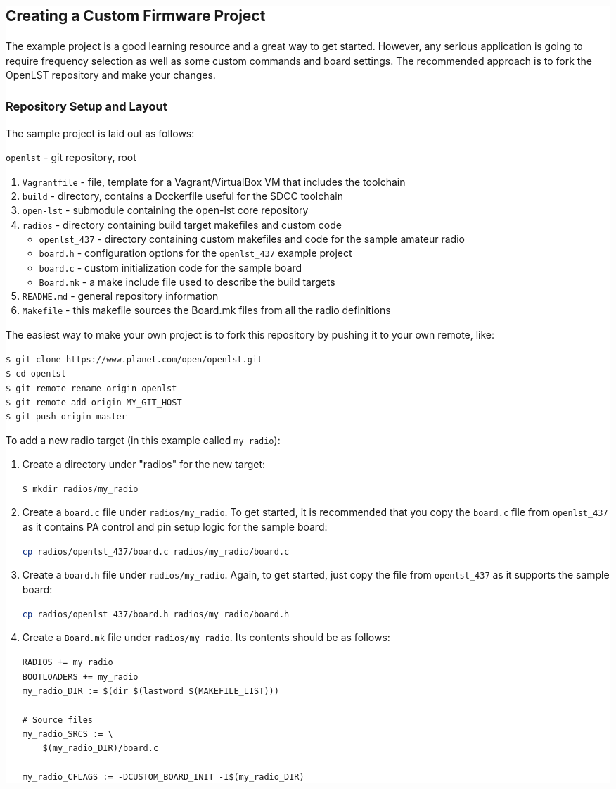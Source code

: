 ## Creating a Custom Firmware Project

The example project is a good learning resource and a great way to get started.
However, any serious application is going to require frequency selection as
well as some custom commands and board settings. The recommended approach is to
fork the OpenLST repository and make your changes.

### Repository Setup and Layout

The sample project is laid out as follows:

`openlst` - git repository, root

1. `Vagrantfile` - file, template for a Vagrant/VirtualBox VM that includes the
   toolchain
2. `build` - directory, contains a Dockerfile useful for the SDCC toolchain
3. `open-lst` - submodule containing the open-lst core repository
4. `radios` - directory containing build target makefiles and custom code
   * `openlst_437` - directory containing custom makefiles and code for the
     sample amateur radio
   * `board.h` - configuration options for the `openlst_437` example project
   * `board.c` - custom initialization code for the sample board
   * `Board.mk` - a make include file used to describe the build targets
5. `README.md` - general repository information
6. `Makefile` - this makefile sources the Board.mk files from all the radio
   definitions

The easiest way to make your own project is to fork this repository by pushing
it to your own remote, like:

```bash
$ git clone https://www.planet.com/open/openlst.git
$ cd openlst
$ git remote rename origin openlst
$ git remote add origin MY_GIT_HOST
$ git push origin master
```

To add a new radio target (in this example called `my_radio`):

1. Create a directory under "radios" for the new target:
   ```bash
   $ mkdir radios/my_radio
   ```
2. Create a `board.c` file under `radios/my_radio`. To get started, it is
   recommended that you copy the `board.c` file from `openlst_437` as it
   contains PA control and pin setup logic for the sample board:
   ```bash
   cp radios/openlst_437/board.c radios/my_radio/board.c
   ```
3. Create a `board.h` file under `radios/my_radio`. Again, to get started, just
   copy the file from `openlst_437` as it supports the sample board:
   ```bash
   cp radios/openlst_437/board.h radios/my_radio/board.h
   ```
4. Create a `Board.mk` file under `radios/my_radio`. Its contents should be as
   follows:
   ```make
   RADIOS += my_radio
   BOOTLOADERS += my_radio
   my_radio_DIR := $(dir $(lastword $(MAKEFILE_LIST)))

   # Source files
   my_radio_SRCS := \
       $(my_radio_DIR)/board.c

   my_radio_CFLAGS := -DCUSTOM_BOARD_INIT -I$(my_radio_DIR)

   ```